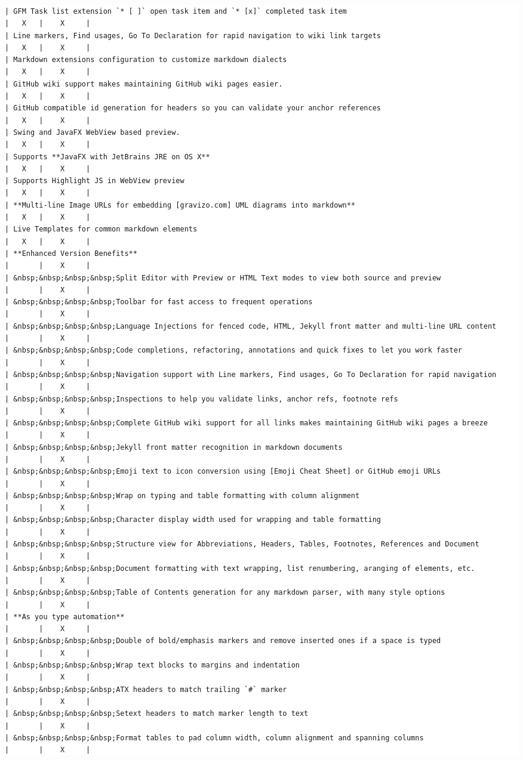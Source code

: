 ```````````````````````````````` example(Tables Extension: 61) options(keep-whitespace)
| GFM Task list extension `* [ ]` open task item and `* [x]` completed task item                                          |   X   |    X     |
| Line markers, Find usages, Go To Declaration for rapid navigation to wiki link targets                                  |   X   |    X     |
| Markdown extensions configuration to customize markdown dialects                                                        |   X   |    X     |
| GitHub wiki support makes maintaining GitHub wiki pages easier.                                                         |   X   |    X     |
| GitHub compatible id generation for headers so you can validate your anchor references                                  |   X   |    X     |
| Swing and JavaFX WebView based preview.                                                                                 |   X   |    X     |
| Supports **JavaFX with JetBrains JRE on OS X**                                                                          |   X   |    X     |
| Supports Highlight JS in WebView preview                                                                                |   X   |    X     |
| **Multi-line Image URLs for embedding [gravizo.com] UML diagrams into markdown**                                        |   X   |    X     |
| Live Templates for common markdown elements                                                                             |   X   |    X     |
| **Enhanced Version Benefits**                                                                                           |       |    X     |
| &nbsp;&nbsp;&nbsp;&nbsp;Split Editor with Preview or HTML Text modes to view both source and preview                    |       |    X     |
| &nbsp;&nbsp;&nbsp;&nbsp;Toolbar for fast access to frequent operations                                                  |       |    X     |
| &nbsp;&nbsp;&nbsp;&nbsp;Language Injections for fenced code, HTML, Jekyll front matter and multi-line URL content       |       |    X     |
| &nbsp;&nbsp;&nbsp;&nbsp;Code completions, refactoring, annotations and quick fixes to let you work faster               |       |    X     |
| &nbsp;&nbsp;&nbsp;&nbsp;Navigation support with Line markers, Find usages, Go To Declaration for rapid navigation       |       |    X     |
| &nbsp;&nbsp;&nbsp;&nbsp;Inspections to help you validate links, anchor refs, footnote refs                              |       |    X     |
| &nbsp;&nbsp;&nbsp;&nbsp;Complete GitHub wiki support for all links makes maintaining GitHub wiki pages a breeze         |       |    X     |
| &nbsp;&nbsp;&nbsp;&nbsp;Jekyll front matter recognition in markdown documents                                           |       |    X     |
| &nbsp;&nbsp;&nbsp;&nbsp;Emoji text to icon conversion using [Emoji Cheat Sheet] or GitHub emoji URLs                    |       |    X     |
| &nbsp;&nbsp;&nbsp;&nbsp;Wrap on typing and table formatting with column alignment                                       |       |    X     |
| &nbsp;&nbsp;&nbsp;&nbsp;Character display width used for wrapping and table formatting                                  |       |    X     |
| &nbsp;&nbsp;&nbsp;&nbsp;Structure view for Abbreviations, Headers, Tables, Footnotes, References and Document           |       |    X     |
| &nbsp;&nbsp;&nbsp;&nbsp;Document formatting with text wrapping, list renumbering, aranging of elements, etc.            |       |    X     |
| &nbsp;&nbsp;&nbsp;&nbsp;Table of Contents generation for any markdown parser, with many style options                   |       |    X     |
| **As you type automation**                                                                                              |       |    X     |
| &nbsp;&nbsp;&nbsp;&nbsp;Double of bold/emphasis markers and remove inserted ones if a space is typed                    |       |    X     |
| &nbsp;&nbsp;&nbsp;&nbsp;Wrap text blocks to margins and indentation                                                     |       |    X     |
| &nbsp;&nbsp;&nbsp;&nbsp;ATX headers to match trailing `#` marker                                                        |       |    X     |
| &nbsp;&nbsp;&nbsp;&nbsp;Setext headers to match marker length to text                                                   |       |    X     |
| &nbsp;&nbsp;&nbsp;&nbsp;Format tables to pad column width, column alignment and spanning columns                        |       |    X     |
````````````````````````````````

[ref]: /url
[ref]: /url
[ref]: /url
[ref]: /url